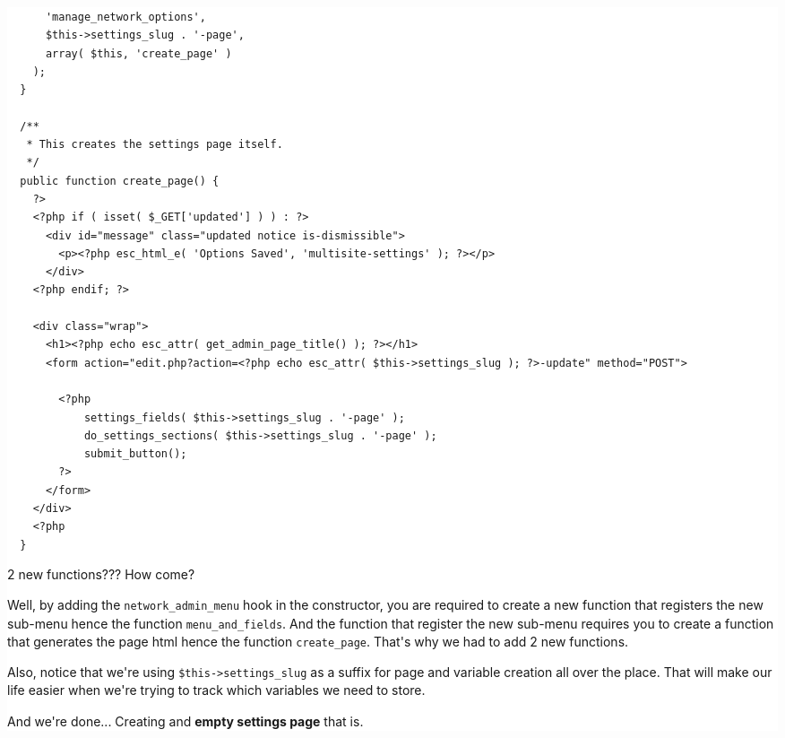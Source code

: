 ```php{7,15-26,31-50}
      'manage_network_options',
      $this->settings_slug . '-page',
      array( $this, 'create_page' )
    );
  }

  /**
   * This creates the settings page itself.
   */
  public function create_page() {
    ?>
    <?php if ( isset( $_GET['updated'] ) ) : ?>
      <div id="message" class="updated notice is-dismissible">
        <p><?php esc_html_e( 'Options Saved', 'multisite-settings' ); ?></p>
      </div>
    <?php endif; ?>

    <div class="wrap">
      <h1><?php echo esc_attr( get_admin_page_title() ); ?></h1>
      <form action="edit.php?action=<?php echo esc_attr( $this->settings_slug ); ?>-update" method="POST">

        <?php
            settings_fields( $this->settings_slug . '-page' );
            do_settings_sections( $this->settings_slug . '-page' );
            submit_button();
        ?>
      </form>
    </div>
    <?php
  }

```

2 new functions??? How come?

Well, by adding the `network_admin_menu` hook in the constructor, you are required to create a new function that registers the new sub-menu hence the function `menu_and_fields`. And the function that register the new sub-menu requires you to create a function that generates the page html hence the function `create_page`. That's why we had to add 2 new functions.

Also, notice that we're using `$this->settings_slug` as a suffix for page and variable creation all over the place. That will make our life easier when we're trying to track which variables we need to store.

And we're done... Creating and **empty settings page** that is.
